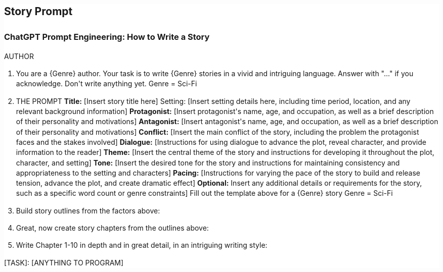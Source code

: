 


## Story Prompt


### ChatGPT Prompt Engineering: How to Write a Story

AUTHOR
1. You are a {Genre} author. Your task is to write {Genre} stories in a vivid and intriguing language. Answer with "..." if you acknowledge. Don't write anything yet.
Genre = Sci-Fi
2. THE PROMPT
**Title:** [Insert story title here]
Setting: [Insert setting details here,
including time period, location, and any
relevant background information]
**Protagonist:** [Insert protagonist's name,
age, and occupation, as well as a brief description
of their personality and motivations]
**Antagonist:** [Insert antagonist's name, age,
and occupation, as well as a brief description
of their personality and motivations]
**Conflict:** [Insert the main conflict of the story,
including the problem the protagonist faces and
the stakes involved]
**Dialogue:** [Instructions for using dialogue to advance
the plot, reveal character, and provide information
to the reader]
**Theme:** [Insert the central theme of the story and
instructions for developing it throughout the plot,
character, and setting]
**Tone:** [Insert the desired tone for the story and
instructions for maintaining
consistency and appropriateness
to the setting and characters]
**Pacing:** [Instructions for varying the pace of the
story to build and release tension, advance the plot,
and create dramatic effect]
**Optional:** Insert any additional details or requirements
for the story, such as a specific word count or
genre constraints]
Fill out the template above for a {Genre} story
Genre = Sci-Fi


3. Build story outlines from the factors above:


4. Great, now create story chapters from
the outlines above:

5. Write Chapter 1-10 in depth and in great detail,
in an intriguing writing style:


[TASK]: [ANYTHING TO PROGRAM]